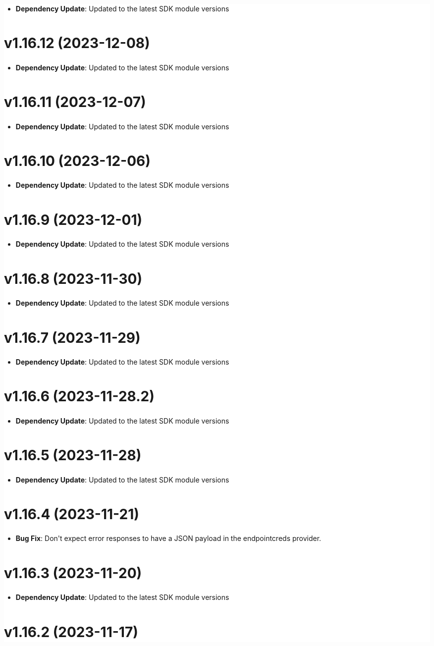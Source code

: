 * **Dependency Update**: Updated to the latest SDK module versions

# v1.16.12 (2023-12-08)

* **Dependency Update**: Updated to the latest SDK module versions

# v1.16.11 (2023-12-07)

* **Dependency Update**: Updated to the latest SDK module versions

# v1.16.10 (2023-12-06)

* **Dependency Update**: Updated to the latest SDK module versions

# v1.16.9 (2023-12-01)

* **Dependency Update**: Updated to the latest SDK module versions

# v1.16.8 (2023-11-30)

* **Dependency Update**: Updated to the latest SDK module versions

# v1.16.7 (2023-11-29)

* **Dependency Update**: Updated to the latest SDK module versions

# v1.16.6 (2023-11-28.2)

* **Dependency Update**: Updated to the latest SDK module versions

# v1.16.5 (2023-11-28)

* **Dependency Update**: Updated to the latest SDK module versions

# v1.16.4 (2023-11-21)

* **Bug Fix**: Don't expect error responses to have a JSON payload in the endpointcreds provider.

# v1.16.3 (2023-11-20)

* **Dependency Update**: Updated to the latest SDK module versions

# v1.16.2 (2023-11-17)

